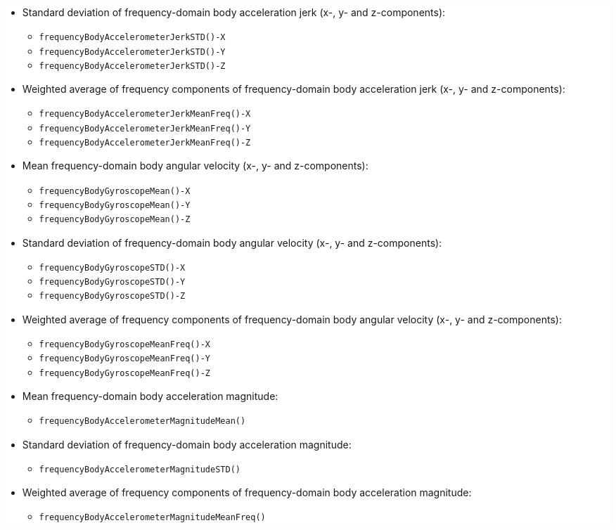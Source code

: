 &NewLine;

  * Standard deviation of frequency-domain body acceleration jerk (x-, y- and z-components):
  
    * `frequencyBodyAccelerometerJerkSTD()-X`
    * `frequencyBodyAccelerometerJerkSTD()-Y`
    * `frequencyBodyAccelerometerJerkSTD()-Z`
      
&NewLine;

  * Weighted average of frequency components of frequency-domain body acceleration jerk (x-, y- and z-components):
  
    * `frequencyBodyAccelerometerJerkMeanFreq()-X`
    * `frequencyBodyAccelerometerJerkMeanFreq()-Y`
    * `frequencyBodyAccelerometerJerkMeanFreq()-Z`
      
&NewLine;

  * Mean frequency-domain body angular velocity (x-, y- and z-components):
  
    * `frequencyBodyGyroscopeMean()-X`
    * `frequencyBodyGyroscopeMean()-Y`
    * `frequencyBodyGyroscopeMean()-Z`
    
&NewLine;

  * Standard deviation of frequency-domain body angular velocity (x-, y- and z-components):
  
    * `frequencyBodyGyroscopeSTD()-X`
    * `frequencyBodyGyroscopeSTD()-Y`
    * `frequencyBodyGyroscopeSTD()-Z`
    
&NewLine;

  * Weighted average of frequency components of frequency-domain body angular velocity (x-, y- and z-components):
  
    * `frequencyBodyGyroscopeMeanFreq()-X`
    * `frequencyBodyGyroscopeMeanFreq()-Y`
    * `frequencyBodyGyroscopeMeanFreq()-Z`
    
&NewLine;

  * Mean frequency-domain body acceleration magnitude:
  
    * `frequencyBodyAccelerometerMagnitudeMean()`
    
&NewLine;

  * Standard deviation of frequency-domain body acceleration magnitude:
  
    * `frequencyBodyAccelerometerMagnitudeSTD()`
    
&NewLine;

  * Weighted average of frequency components of frequency-domain body acceleration magnitude:
  
    * `frequencyBodyAccelerometerMagnitudeMeanFreq()`
    
&NewLine;
